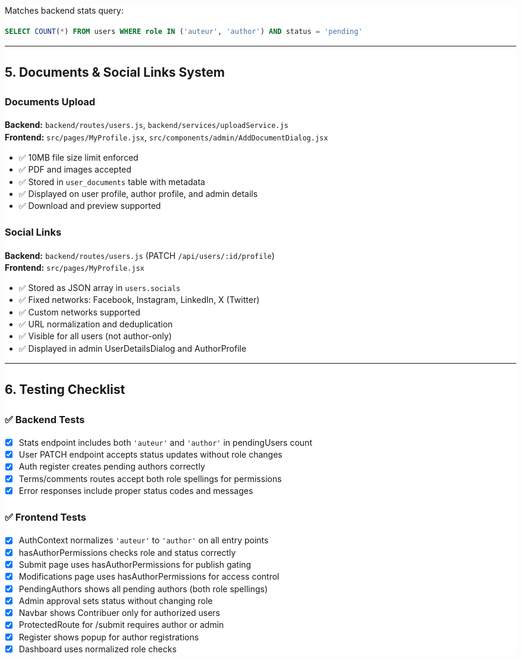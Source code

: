 Matches backend stats query:
```sql
SELECT COUNT(*) FROM users WHERE role IN ('auteur', 'author') AND status = 'pending'
```

---

## 5. Documents & Social Links System

### Documents Upload
**Backend:** `backend/routes/users.js`, `backend/services/uploadService.js`  
**Frontend:** `src/pages/MyProfile.jsx`, `src/components/admin/AddDocumentDialog.jsx`

- ✅ 10MB file size limit enforced
- ✅ PDF and images accepted
- ✅ Stored in `user_documents` table with metadata
- ✅ Displayed on user profile, author profile, and admin details
- ✅ Download and preview supported

### Social Links
**Backend:** `backend/routes/users.js` (PATCH `/api/users/:id/profile`)  
**Frontend:** `src/pages/MyProfile.jsx`

- ✅ Stored as JSON array in `users.socials`
- ✅ Fixed networks: Facebook, Instagram, LinkedIn, X (Twitter)
- ✅ Custom networks supported
- ✅ URL normalization and deduplication
- ✅ Visible for all users (not author-only)
- ✅ Displayed in admin UserDetailsDialog and AuthorProfile

---

## 6. Testing Checklist

### ✅ Backend Tests

- [x] Stats endpoint includes both `'auteur'` and `'author'` in pendingUsers count
- [x] User PATCH endpoint accepts status updates without role changes
- [x] Auth register creates pending authors correctly
- [x] Terms/comments routes accept both role spellings for permissions
- [x] Error responses include proper status codes and messages

### ✅ Frontend Tests

- [x] AuthContext normalizes `'auteur'` to `'author'` on all entry points
- [x] hasAuthorPermissions checks role and status correctly
- [x] Submit page uses hasAuthorPermissions for publish gating
- [x] Modifications page uses hasAuthorPermissions for access control
- [x] PendingAuthors shows all pending authors (both role spellings)
- [x] Admin approval sets status without changing role
- [x] Navbar shows Contribuer only for authorized users
- [x] ProtectedRoute for /submit requires author or admin
- [x] Register shows popup for author registrations
- [x] Dashboard uses normalized role checks
